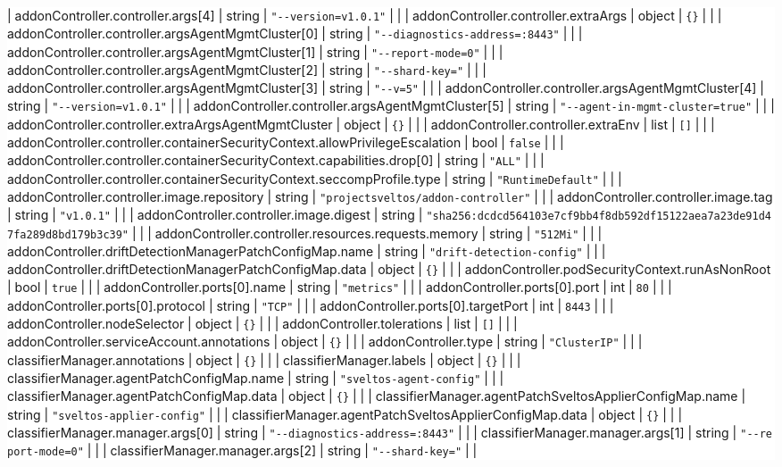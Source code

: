 | addonController.controller.args[4] | string | `"--version=v1.0.1"` |  |
| addonController.controller.extraArgs | object | `{}` |  |
| addonController.controller.argsAgentMgmtCluster[0] | string | `"--diagnostics-address=:8443"` |  |
| addonController.controller.argsAgentMgmtCluster[1] | string | `"--report-mode=0"` |  |
| addonController.controller.argsAgentMgmtCluster[2] | string | `"--shard-key="` |  |
| addonController.controller.argsAgentMgmtCluster[3] | string | `"--v=5"` |  |
| addonController.controller.argsAgentMgmtCluster[4] | string | `"--version=v1.0.1"` |  |
| addonController.controller.argsAgentMgmtCluster[5] | string | `"--agent-in-mgmt-cluster=true"` |  |
| addonController.controller.extraArgsAgentMgmtCluster | object | `{}` |  |
| addonController.controller.extraEnv | list | `[]` |  |
| addonController.controller.containerSecurityContext.allowPrivilegeEscalation | bool | `false` |  |
| addonController.controller.containerSecurityContext.capabilities.drop[0] | string | `"ALL"` |  |
| addonController.controller.containerSecurityContext.seccompProfile.type | string | `"RuntimeDefault"` |  |
| addonController.controller.image.repository | string | `"projectsveltos/addon-controller"` |  |
| addonController.controller.image.tag | string | `"v1.0.1"` |  |
| addonController.controller.image.digest | string | `"sha256:dcdcd564103e7cf9bb4f8db592df15122aea7a23de91d47fa289d8bd179b3c39"` |  |
| addonController.controller.resources.requests.memory | string | `"512Mi"` |  |
| addonController.driftDetectionManagerPatchConfigMap.name | string | `"drift-detection-config"` |  |
| addonController.driftDetectionManagerPatchConfigMap.data | object | `{}` |  |
| addonController.podSecurityContext.runAsNonRoot | bool | `true` |  |
| addonController.ports[0].name | string | `"metrics"` |  |
| addonController.ports[0].port | int | `80` |  |
| addonController.ports[0].protocol | string | `"TCP"` |  |
| addonController.ports[0].targetPort | int | `8443` |  |
| addonController.nodeSelector | object | `{}` |  |
| addonController.tolerations | list | `[]` |  |
| addonController.serviceAccount.annotations | object | `{}` |  |
| addonController.type | string | `"ClusterIP"` |  |
| classifierManager.annotations | object | `{}` |  |
| classifierManager.labels | object | `{}` |  |
| classifierManager.agentPatchConfigMap.name | string | `"sveltos-agent-config"` |  |
| classifierManager.agentPatchConfigMap.data | object | `{}` |  |
| classifierManager.agentPatchSveltosApplierConfigMap.name | string | `"sveltos-applier-config"` |  |
| classifierManager.agentPatchSveltosApplierConfigMap.data | object | `{}` |  |
| classifierManager.manager.args[0] | string | `"--diagnostics-address=:8443"` |  |
| classifierManager.manager.args[1] | string | `"--report-mode=0"` |  |
| classifierManager.manager.args[2] | string | `"--shard-key="` |  |